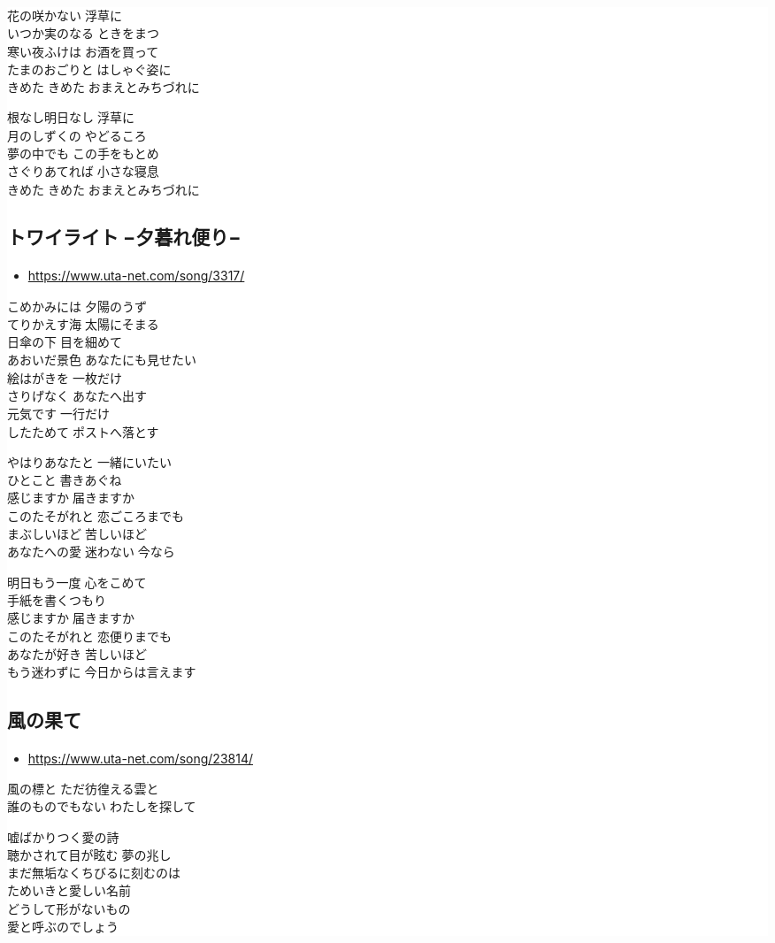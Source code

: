 花の咲かない 浮草に<br>
いつか実のなる ときをまつ<br>
寒い夜ふけは お酒を買って<br>
たまのおごりと はしゃぐ姿に<br>
きめた きめた おまえとみちづれに<br>

根なし明日なし 浮草に<br>
月のしずくの やどるころ<br>
夢の中でも この手をもとめ<br>
さぐりあてれば 小さな寝息<br>
きめた きめた おまえとみちづれに<br>


## トワイライト −夕暮れ便り−

- https://www.uta-net.com/song/3317/

こめかみには 夕陽のうず<br>
てりかえす海 太陽にそまる<br>
日傘の下 目を細めて<br>
あおいだ景色 あなたにも見せたい<br>
絵はがきを 一枚だけ<br>
さりげなく あなたへ出す<br>
元気です 一行だけ<br>
したためて ポストへ落とす<br>

やはりあなたと 一緒にいたい<br>
ひとこと 書きあぐね<br>
感じますか 届きますか<br>
このたそがれと 恋ごころまでも<br>
まぶしいほど 苦しいほど<br>
あなたへの愛 迷わない 今なら<br>

明日もう一度 心をこめて<br>
手紙を書くつもり<br>
感じますか 届きますか<br>
このたそがれと 恋便りまでも<br>
あなたが好き 苦しいほど<br>
もう迷わずに 今日からは言えます<br>


## 風の果て

- https://www.uta-net.com/song/23814/

風の標と ただ彷徨える雲と<br>
誰のものでもない わたしを探して<br>

嘘ばかりつく愛の詩<br>
聴かされて目が眩む 夢の兆し<br>
まだ無垢なくちびるに刻むのは<br>
ためいきと愛しい名前<br>
どうして形がないもの<br>
愛と呼ぶのでしょう<br>
